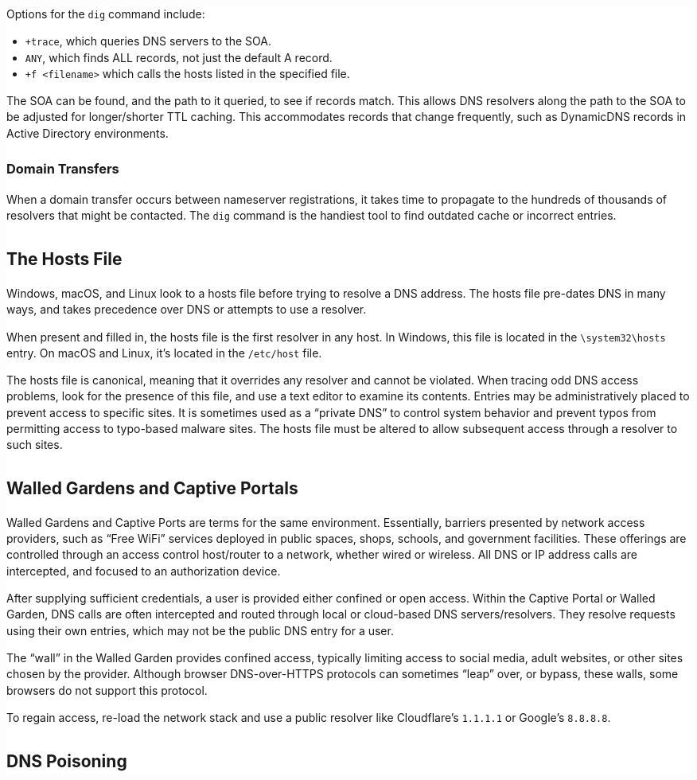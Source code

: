 Options for the `dig` command include:

-   `+trace`, which queries DNS servers to the SOA.
-   `ANY`, which finds ALL records, not just the default A record.
-   `+f <filename>` which calls the hosts listed in the specified file.

The SOA can be found, and the path to it queried, to see if records match. This allows DNS resolvers along the path to the SOA to be adjusted for longer/shorter TTL caching. This accommodates records that change frequently, such as DynamicDNS records in Active Directory environments.

### Domain Transfers

When a domain transfer occurs between nameserver registrations, it takes time to propagate to the hundreds of thousands of resolvers that might be contacted. The `dig` command is the handiest tool to find outdated cache or incorrect entries.

## The Hosts File

Windows, macOS, and Linux look to a hosts file before trying to resolve a DNS address. The hosts file pre-dates DNS in many ways, and takes precedence over DNS or attempts to use a resolver.

When present and filled in, the hosts file is the first resolver in any host. In Windows, this file is located in the `\system32\hosts` entry. On macOS and Linux, it’s located in the `/etc/host` file.

The hosts file is canonical, meaning that it overrides any resolver and cannot be violated. When tracing odd DNS access problems, look for the presence of this file, and use a text editor to examine its contents. Entries may be administratively placed to prevent access to specific sites. It is sometimes used as a “private DNS” to control system behavior and prevent typos from permitting access to typo-based malware sites. The hosts file must be altered to allow subsequent access through a resolver to such sites.

## Walled Gardens and Captive Portals

Walled Gardens and Captive Ports are terms for the same environment. Essentially, barriers presented by network access providers, such as “Free WiFi” services deployed in public spaces, shops, schools, and government facilities. These offerings are controlled through an access control host/router to a network, whether wired or wireless. All DNS or IP address calls are intercepted, and focused to an authorization device.

After supplying sufficient credentials, a user is provided either confined or open access. Within the Captive Portal or Walled Garden, DNS calls are often intercepted and routed through local or cloud-based DNS servers/resolvers. They resolve requests using their own entries, which may not be the public DNS entry for a user.

The “wall” in the Walled Garden provides confined access, typically limiting access to social media, adult websites, or other sites chosen by the provider. Although browser DNS-over-HTTPS protocols can sometimes “leap” over, or bypass, these walls, some browsers do not support this protocol.

To regain access, re-load the network stack and use a public resolver like Cloudflare’s `1.1.1.1` or Google’s `8.8.8.8`.

## DNS Poisoning
